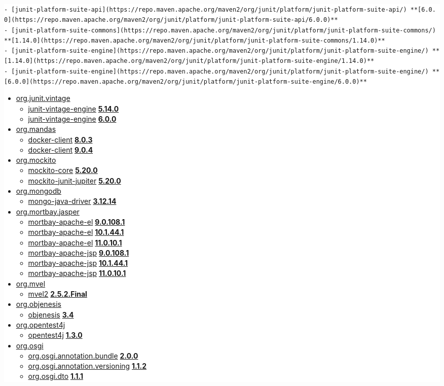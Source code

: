     - [junit-platform-suite-api](https://repo.maven.apache.org/maven2/org/junit/platform/junit-platform-suite-api/) **[6.0.0](https://repo.maven.apache.org/maven2/org/junit/platform/junit-platform-suite-api/6.0.0)**
    - [junit-platform-suite-commons](https://repo.maven.apache.org/maven2/org/junit/platform/junit-platform-suite-commons/) **[1.14.0](https://repo.maven.apache.org/maven2/org/junit/platform/junit-platform-suite-commons/1.14.0)**
    - [junit-platform-suite-engine](https://repo.maven.apache.org/maven2/org/junit/platform/junit-platform-suite-engine/) **[1.14.0](https://repo.maven.apache.org/maven2/org/junit/platform/junit-platform-suite-engine/1.14.0)**
    - [junit-platform-suite-engine](https://repo.maven.apache.org/maven2/org/junit/platform/junit-platform-suite-engine/) **[6.0.0](https://repo.maven.apache.org/maven2/org/junit/platform/junit-platform-suite-engine/6.0.0)**
 - [org.junit.vintage](https://repo.maven.apache.org/maven2/org/junit/vintage/)
    - [junit-vintage-engine](https://repo.maven.apache.org/maven2/org/junit/vintage/junit-vintage-engine/) **[5.14.0](https://repo.maven.apache.org/maven2/org/junit/vintage/junit-vintage-engine/5.14.0)**
    - [junit-vintage-engine](https://repo.maven.apache.org/maven2/org/junit/vintage/junit-vintage-engine/) **[6.0.0](https://repo.maven.apache.org/maven2/org/junit/vintage/junit-vintage-engine/6.0.0)**
 - [org.mandas](https://repo.maven.apache.org/maven2/org/mandas/)
    - [docker-client](https://repo.maven.apache.org/maven2/org/mandas/docker-client/) **[8.0.3](https://repo.maven.apache.org/maven2/org/mandas/docker-client/8.0.3)**
    - [docker-client](https://repo.maven.apache.org/maven2/org/mandas/docker-client/) **[9.0.4](https://repo.maven.apache.org/maven2/org/mandas/docker-client/9.0.4)**
 - [org.mockito](https://repo.maven.apache.org/maven2/org/mockito/)
    - [mockito-core](https://repo.maven.apache.org/maven2/org/mockito/mockito-core/) **[5.20.0](https://repo.maven.apache.org/maven2/org/mockito/mockito-core/5.20.0)**
    - [mockito-junit-jupiter](https://repo.maven.apache.org/maven2/org/mockito/mockito-junit-jupiter/) **[5.20.0](https://repo.maven.apache.org/maven2/org/mockito/mockito-junit-jupiter/5.20.0)**
 - [org.mongodb](https://repo.maven.apache.org/maven2/org/mongodb/)
    - [mongo-java-driver](https://repo.maven.apache.org/maven2/org/mongodb/mongo-java-driver/) **[3.12.14](https://repo.maven.apache.org/maven2/org/mongodb/mongo-java-driver/3.12.14)**
 - [org.mortbay.jasper](https://repo.maven.apache.org/maven2/org/mortbay/jasper/)
    - [mortbay-apache-el](https://repo.maven.apache.org/maven2/org/mortbay/jasper/mortbay-apache-el/) **[9.0.108.1](https://repo.maven.apache.org/maven2/org/mortbay/jasper/mortbay-apache-el/9.0.108.1)**
    - [mortbay-apache-el](https://repo.maven.apache.org/maven2/org/mortbay/jasper/mortbay-apache-el/) **[10.1.44.1](https://repo.maven.apache.org/maven2/org/mortbay/jasper/mortbay-apache-el/10.1.44.1)**
    - [mortbay-apache-el](https://repo.maven.apache.org/maven2/org/mortbay/jasper/mortbay-apache-el/) **[11.0.10.1](https://repo.maven.apache.org/maven2/org/mortbay/jasper/mortbay-apache-el/11.0.10.1)**
    - [mortbay-apache-jsp](https://repo.maven.apache.org/maven2/org/mortbay/jasper/mortbay-apache-jsp/) **[9.0.108.1](https://repo.maven.apache.org/maven2/org/mortbay/jasper/mortbay-apache-jsp/9.0.108.1)**
    - [mortbay-apache-jsp](https://repo.maven.apache.org/maven2/org/mortbay/jasper/mortbay-apache-jsp/) **[10.1.44.1](https://repo.maven.apache.org/maven2/org/mortbay/jasper/mortbay-apache-jsp/10.1.44.1)**
    - [mortbay-apache-jsp](https://repo.maven.apache.org/maven2/org/mortbay/jasper/mortbay-apache-jsp/) **[11.0.10.1](https://repo.maven.apache.org/maven2/org/mortbay/jasper/mortbay-apache-jsp/11.0.10.1)**
 - [org.mvel](https://repo.maven.apache.org/maven2/org/mvel/)
    - [mvel2](https://repo.maven.apache.org/maven2/org/mvel/mvel2/) **[2.5.2.Final](https://repo.maven.apache.org/maven2/org/mvel/mvel2/2.5.2.Final)**
 - [org.objenesis](https://repo.maven.apache.org/maven2/org/objenesis/)
    - [objenesis](https://repo.maven.apache.org/maven2/org/objenesis/objenesis/) **[3.4](https://repo.maven.apache.org/maven2/org/objenesis/objenesis/3.4)**
 - [org.opentest4j](https://repo.maven.apache.org/maven2/org/opentest4j/)
    - [opentest4j](https://repo.maven.apache.org/maven2/org/opentest4j/opentest4j/) **[1.3.0](https://repo.maven.apache.org/maven2/org/opentest4j/opentest4j/1.3.0)**
 - [org.osgi](https://repo.maven.apache.org/maven2/org/osgi/)
    - [org.osgi.annotation.bundle](https://repo.maven.apache.org/maven2/org/osgi/org.osgi.annotation.bundle/) **[2.0.0](https://repo.maven.apache.org/maven2/org/osgi/org.osgi.annotation.bundle/2.0.0)**
    - [org.osgi.annotation.versioning](https://repo.maven.apache.org/maven2/org/osgi/org.osgi.annotation.versioning/) **[1.1.2](https://repo.maven.apache.org/maven2/org/osgi/org.osgi.annotation.versioning/1.1.2)**
    - [org.osgi.dto](https://repo.maven.apache.org/maven2/org/osgi/org.osgi.dto/) **[1.1.1](https://repo.maven.apache.org/maven2/org/osgi/org.osgi.dto/1.1.1)**